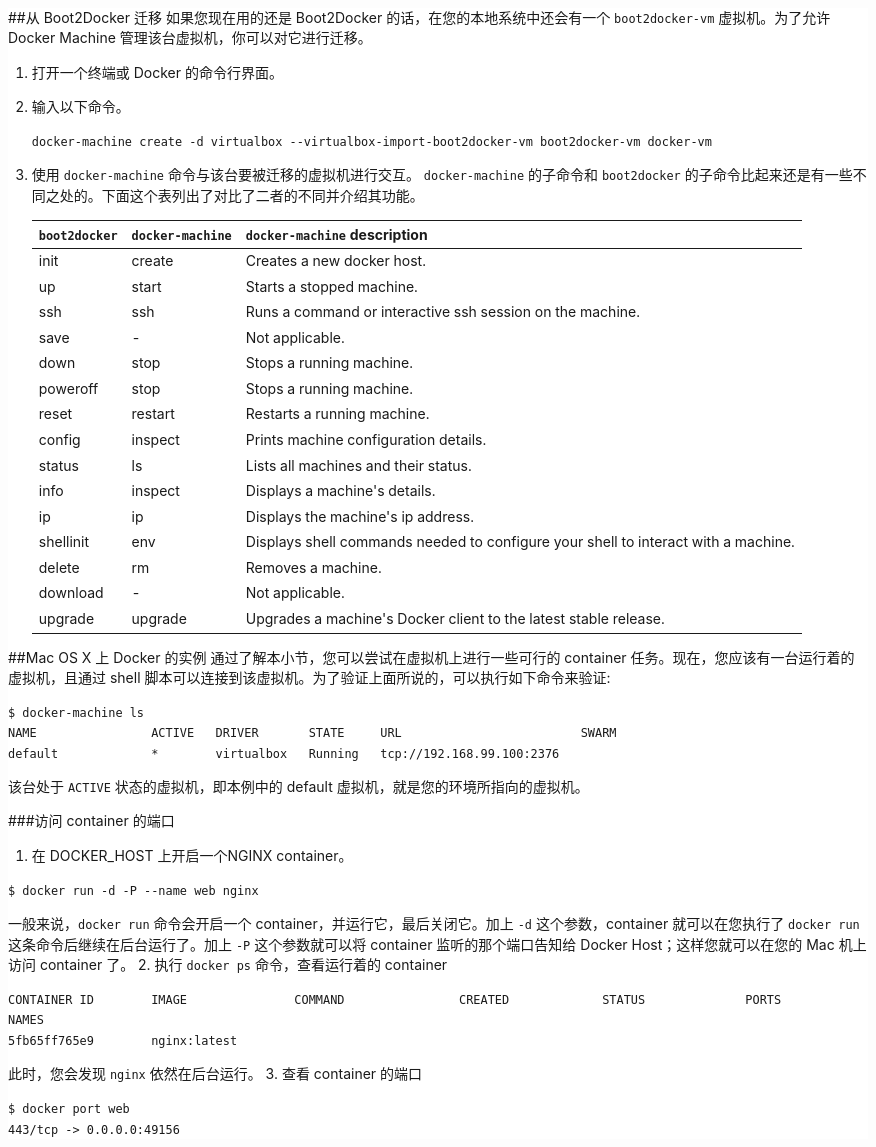 ##从 Boot2Docker 迁移
如果您现在用的还是 Boot2Docker 的话，在您的本地系统中还会有一个 `boot2docker-vm` 虚拟机。为了允许 Docker Machine 管理该台虚拟机，你可以对它进行迁移。
1. 打开一个终端或 Docker 的命令行界面。
2. 输入以下命令。
   ```
   docker-machine create -d virtualbox --virtualbox-import-boot2docker-vm boot2docker-vm docker-vm
   ```
3. 使用 `docker-machine` 命令与该台要被迁移的虚拟机进行交互。 
   `docker-machine` 的子命令和 `boot2docker` 的子命令比起来还是有一些不同之处的。下面这个表列出了对比了二者的不同并介绍其功能。   


   | **`boot2docker`** | **`docker-machine`** | **`docker-machine`** description |
   | --------------------- | ------------------------ | ------------------------------------ | 
   | init | create | Creates a new docker host. |
   | up | start | Starts a stopped machine. |
   | ssh | ssh | Runs a command or interactive ssh session on the machine. |
   | save | - | Not applicable. |
   | down | stop | Stops a running machine. |
   | poweroff | stop | Stops a running machine. |
   | reset | restart | Restarts a running machine. |
   | config | inspect | Prints machine configuration details. |
   | status | ls | Lists all machines and their status. |
   | info | inspect | Displays a machine's details. |
   | ip | ip | Displays the machine's ip address. |
   | shellinit | env | Displays shell commands needed to configure your shell to interact with a machine. |
   | delete | rm | Removes a machine. |
   | download | - | Not applicable. |
   | upgrade | upgrade | Upgrades a machine's Docker client to the latest stable release. |

##Mac OS X 上 Docker 的实例
通过了解本小节，您可以尝试在虚拟机上进行一些可行的 container 任务。现在，您应该有一台运行着的虚拟机，且通过 shell 脚本可以连接到该虚拟机。为了验证上面所说的，可以执行如下命令来验证:
```
$ docker-machine ls
NAME                ACTIVE   DRIVER       STATE     URL                         SWARM
default             *        virtualbox   Running   tcp://192.168.99.100:2376   
```
该台处于 `ACTIVE` 状态的虚拟机，即本例中的 default 虚拟机，就是您的环境所指向的虚拟机。

###访问 container 的端口
1. 在 DOCKER_HOST 上开启一个NGINX container。
```
$ docker run -d -P --name web nginx
```
一般来说，`docker run` 命令会开启一个 container，并运行它，最后关闭它。加上 `-d` 这个参数，container 就可以在您执行了 `docker run` 这条命令后继续在后台运行了。加上 `-P` 这个参数就可以将 container 监听的那个端口告知给 Docker Host；这样您就可以在您的 Mac 机上访问 container 了。
2. 执行 `docker ps` 命令，查看运行着的 container
```
CONTAINER ID        IMAGE               COMMAND                CREATED             STATUS              PORTS                                           NAMES
5fb65ff765e9        nginx:latest  
```
此时，您会发现 `nginx` 依然在后台运行。
3. 查看 container 的端口
```
$ docker port web
443/tcp -> 0.0.0.0:49156
```